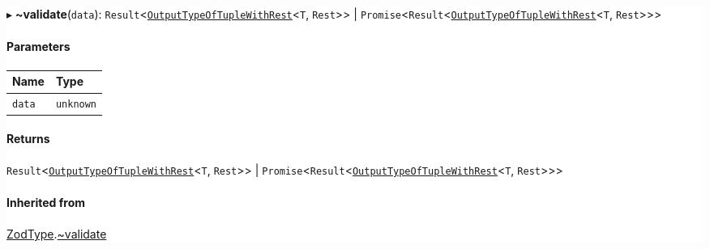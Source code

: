 ▸ **~validate**(`data`): `Result`\<[`OutputTypeOfTupleWithRest`](../modules/Core.z.md#outputtypeoftuplewithrest)\<`T`, `Rest`\>\> \| `Promise`\<`Result`\<[`OutputTypeOfTupleWithRest`](../modules/Core.z.md#outputtypeoftuplewithrest)\<`T`, `Rest`\>\>\>

#### Parameters

| Name | Type |
| :------ | :------ |
| `data` | `unknown` |

#### Returns

`Result`\<[`OutputTypeOfTupleWithRest`](../modules/Core.z.md#outputtypeoftuplewithrest)\<`T`, `Rest`\>\> \| `Promise`\<`Result`\<[`OutputTypeOfTupleWithRest`](../modules/Core.z.md#outputtypeoftuplewithrest)\<`T`, `Rest`\>\>\>

#### Inherited from

[ZodType](Core.z.ZodType.md).[~validate](Core.z.ZodType.md#~validate)
